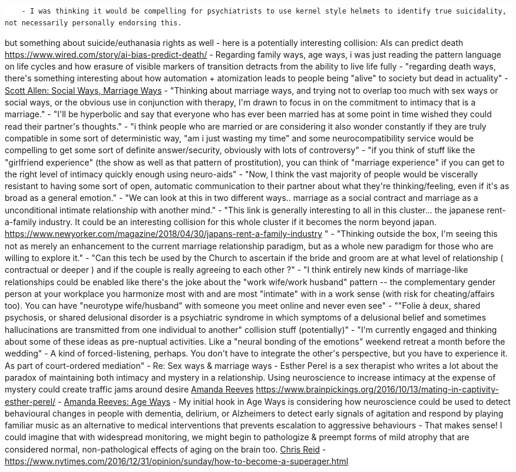         - I was thinking it would be compelling for psychiatrists to use kernel style helmets to identify true suicidality, not necessarily personally endorsing this.
but something about suicide/euthanasia rights as well
        - here is a potentially interesting collision: AIs can predict death https://www.wired.com/story/ai-bias-predict-death/
        - Regarding family ways, age ways, i was just reading the pattern language on life cycles and how erasure of visible markers of transition detracts from the ability to live life fully
        - "regarding death ways, there's something interesting about how automation + atomization leads to people being "alive" to society but dead in actuality"
    - [Scott Allen: Social Ways, Marriage Ways](<Scott Allen: Social Ways, Marriage Ways.md>)
        - "Thinking about marriage ways, and trying not to overlap too much with sex ways or social ways, or the obvious use in conjunction with therapy, I'm drawn to focus in on the commitment to intimacy that is a marriage."
        - "I'll be hyperbolic and say that everyone who has ever been married has at some point in time wished they could read their partner's thoughts."
        - "i think people who are married or are considering it also wonder constantly if they are truly compatible in some sort of deterministic way, "am i just wasting my time" and some neurocompatibility service would be compelling to get some sort of definite answer/security, obviously with lots of controversy"
        - "if you think of stuff like the "girlfriend experience" (the show as well as that pattern of prostitution), you can think of "marriage experience" if you can get to the right level of intimacy quickly enough using neuro-aids" 
        - "Now, I think the vast majority of people would be viscerally resistant to having some sort of open, automatic communication to their partner about what they're thinking/feeling, even if it's as broad as a general emotion."
        - "We can look at this in two different ways.. marriage as a social contract and  marriage as a unconditional intimate relationship with another mind."
        - "This link is generally interesting to all in this cluster... the japanese rent-a-family industry. It could be an interesting collision for this whole cluster if it becomes the norm beyond japan. https://www.newyorker.com/magazine/2018/04/30/japans-rent-a-family-industry "
        - "Thinking outside the box, I'm seeing this not as merely an enhancement to the current marriage relationship paradigm, but as a whole new paradigm for those who are willing to explore it."
        - "Can this tech be used by the Church to ascertain if the bride and groom are at what level of relationship ( contractual or deeper ) and if the couple is really agreeing to each other ?"
        - "I think entirely new kinds of marriage-like relationships could be enabled
like there's the joke about the "work wife/work husband" pattern -- the complementary gender person at your workplace you harmonize most with and are most "intimate" with in a work sense (with risk for cheating/affairs too). You can have "neurotype wife/husband" with someone you meet online and never even see"
        - ""Folie à deux, shared psychosis, or shared delusional disorder is a psychiatric syndrome in which symptoms of a delusional belief and sometimes hallucinations are transmitted from one individual to another" collision stuff (potentially)"
        - "I'm currently engaged and thinking about some of these ideas as pre-nuptual activities. Like a "neural bonding of the emotions" weekend retreat a month before the wedding"
        - A kind of forced-listening, perhaps. You don't have to integrate the other's perspective, but you have to experience it. As part of court-ordered mediation" 
        - Re: Sex ways & marriage ways - Esther Perel is a sex therapist who writes a lot about the paradox of maintaining both intimacy and mystery in a relationship. Using neuroscience to increase intimacy at the expense of mystery could create traffic jams around desire [Amanda Reeves](<Amanda Reeves.md>) https://www.brainpickings.org/2016/10/13/mating-in-captivity-esther-perel/
    - [Amanda Reeves: Age Ways](<Amanda Reeves: Age Ways.md>)
        - My initial hook in Age Ways is considering how neuroscience could be used to detect behavioural changes in people with dementia, delirium, or Alzheimers to detect early signals of agitation and respond by playing familiar music as an alternative to medical interventions that prevents escalation to aggressive behaviours
        - That makes sense! I could imagine that with widespread monitoring, we might begin to pathologize & preempt forms of mild atrophy that are considered normal, non-pathological effects of aging on the brain too. [Chris Reid](<Chris Reid.md>)
        - https://www.nytimes.com/2016/12/31/opinion/sunday/how-to-become-a-superager.html
